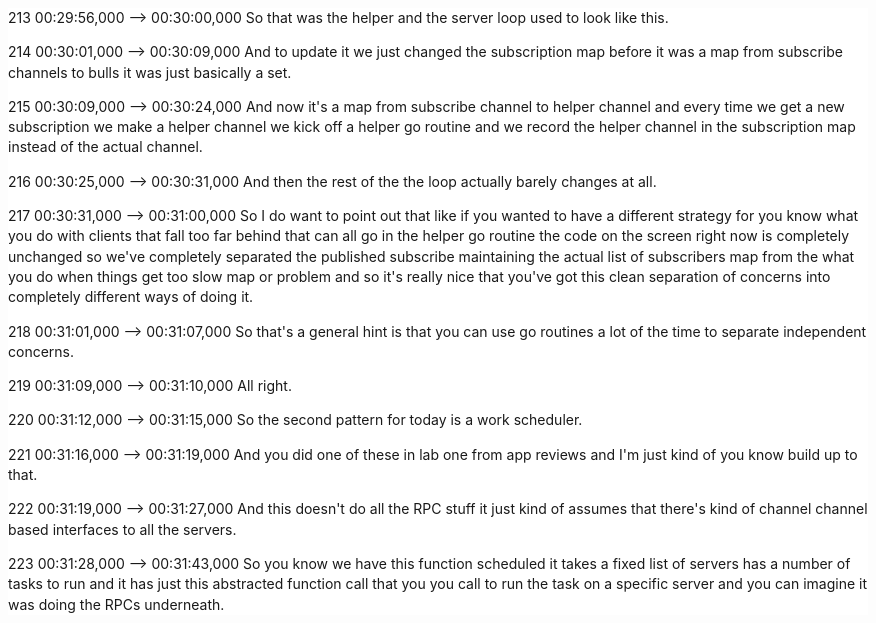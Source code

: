 213
00:29:56,000 --> 00:30:00,000
So that was the helper and the server loop used to look like this.

214
00:30:01,000 --> 00:30:09,000
And to update it we just changed the subscription map before it was a map from subscribe channels to bulls it was just basically a set.

215
00:30:09,000 --> 00:30:24,000
And now it's a map from subscribe channel to helper channel and every time we get a new subscription we make a helper channel we kick off a helper go routine and we record the helper channel in the subscription map instead of the actual channel.

216
00:30:25,000 --> 00:30:31,000
And then the rest of the the loop actually barely changes at all.

217
00:30:31,000 --> 00:31:00,000
So I do want to point out that like if you wanted to have a different strategy for you know what you do with clients that fall too far behind that can all go in the helper go routine the code on the screen right now is completely unchanged so we've completely separated the published subscribe maintaining the actual list of subscribers map from the what you do when things get too slow map or problem and so it's really nice that you've got this clean separation of concerns into completely different ways of doing it.

218
00:31:01,000 --> 00:31:07,000
So that's a general hint is that you can use go routines a lot of the time to separate independent concerns.

219
00:31:09,000 --> 00:31:10,000
All right.

220
00:31:12,000 --> 00:31:15,000
So the second pattern for today is a work scheduler.

221
00:31:16,000 --> 00:31:19,000
And you did one of these in lab one from app reviews and I'm just kind of you know build up to that.

222
00:31:19,000 --> 00:31:27,000
And this doesn't do all the RPC stuff it just kind of assumes that there's kind of channel channel based interfaces to all the servers.

223
00:31:28,000 --> 00:31:43,000
So you know we have this function scheduled it takes a fixed list of servers has a number of tasks to run and it has just this abstracted function call that you you call to run the task on a specific server and you can imagine it was doing the RPCs underneath.

